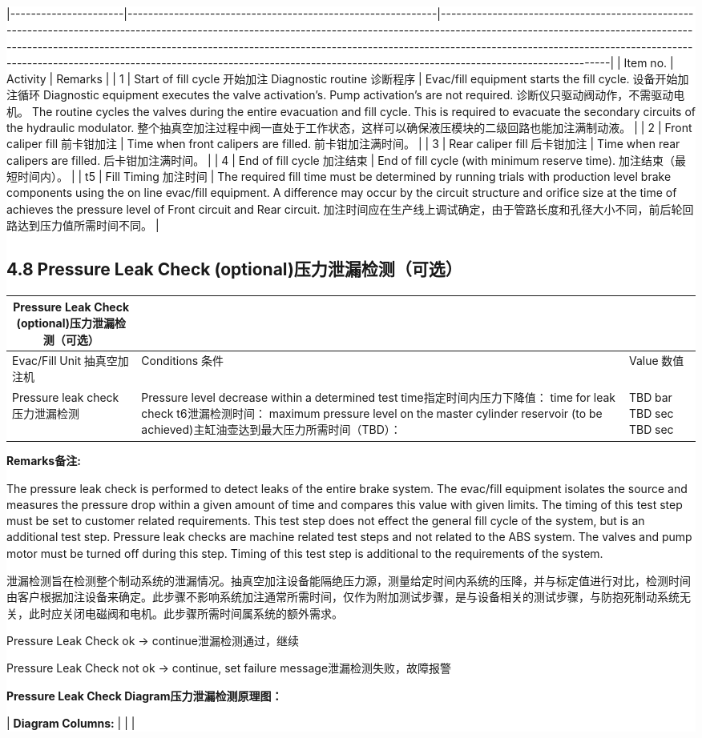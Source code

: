 |----------------------|------------------------------------------------------------|------------------------------------------------------------------------------------------------------------------------------------------------------------------------------------------------------------------------------------------------------------------------------------------------------------------------------------------------------------------------------------------------------------------------------------------------|
| Item no.             | Activity                                                   | Remarks                                                                                                                                                                                                                                                                                                                                                                                                                                        |
| 1                    | Start of fill cycle 开始加注  Diagnostic routine 诊断程序  | Evac/fill equipment starts the fill cycle. 设备开始加注循环  Diagnostic equipment executes the valve activation’s. Pump activation’s are not required. 诊断仪只驱动阀动作，不需驱动电机。  The routine cycles the valves during the entire evacuation and fill cycle. This is required to evacuate the secondary circuits of the hydraulic modulator. 整个抽真空加注过程中阀一直处于工作状态，这样可以确保液压模块的二级回路也能加注满制动液。 |
| 2                    | Front caliper fill 前卡钳加注                              | Time when front calipers are filled. 前卡钳加注满时间。                                                                                                                                                                                                                                                                                                                                                                                        |
| 3                    | Rear caliper fill 后卡钳加注                               | Time when rear calipers are filled. 后卡钳加注满时间。                                                                                                                                                                                                                                                                                                                                                                                         |
| 4                    | End of fill cycle 加注结束                                 | End of fill cycle (with minimum reserve time).  加注结束（最短时间内）。                                                                                                                                                                                                                                                                                                                                                                       |
| t5                   | Fill Timing 加注时间                                       | The required fill time must be determined by running trials with production level brake components using the on line evac/fill equipment. A difference may occur by the circuit structure and orifice size at the time of achieves the pressure level of Front circuit and Rear circuit. 加注时间应在生产线上调试确定，由于管路长度和孔径大小不同，前后轮回路达到压力值所需时间不同。                                                          |

## 4.8 Pressure Leak Check (optional)压力泄漏检测（可选）

| **Pressure Leak Check (optional)压力泄漏检测（可选）** |                                                                                                                                                                                                                                  |                             |
|--------------------------------------------------------|----------------------------------------------------------------------------------------------------------------------------------------------------------------------------------------------------------------------------------|-----------------------------|
| Evac/Fill Unit  抽真空加注机                           | Conditions 条件                                                                                                                                                                                                                  | Value 数值                  |
| Pressure leak check 压力泄漏检测                       | Pressure level decrease within a determined test time指定时间内压力下降值：  time for leak check t6泄漏检测时间：  maximum pressure level on the master cylinder reservoir (to be achieved)主缸油壶达到最大压力所需时间（TBD）： |  TBD bar  TBD sec   TBD sec |

**Remarks备注:**

The pressure leak check is performed to detect leaks of the entire brake system.
The evac/fill equipment isolates the source and measures the pressure drop
within a given amount of time and compares this value with given limits. The
timing of this test step must be set to customer related requirements. This test
step does not effect the general fill cycle of the system, but is an additional
test step. Pressure leak checks are machine related test steps and not related
to the ABS system. The valves and pump motor must be turned off during this
step. Timing of this test step is additional to the requirements of the system.

泄漏检测旨在检测整个制动系统的泄漏情况。抽真空加注设备能隔绝压力源，测量给定时间内系统的压降，并与标定值进行对比，检测时间由客户根据加注设备来确定。此步骤不影响系统加注通常所需时间，仅作为附加测试步骤，是与设备相关的测试步骤，与防抱死制动系统无关，此时应关闭电磁阀和电机。此步骤所需时间属系统的额外需求。

Pressure Leak Check ok -\> continue泄漏检测通过，继续

Pressure Leak Check not ok -\> continue, set failure
message泄漏检测失败，故障报警

**Pressure Leak Check Diagram压力泄漏检测原理图：**

| **Diagram Columns:** |                                            |                                                                                                                                                           |